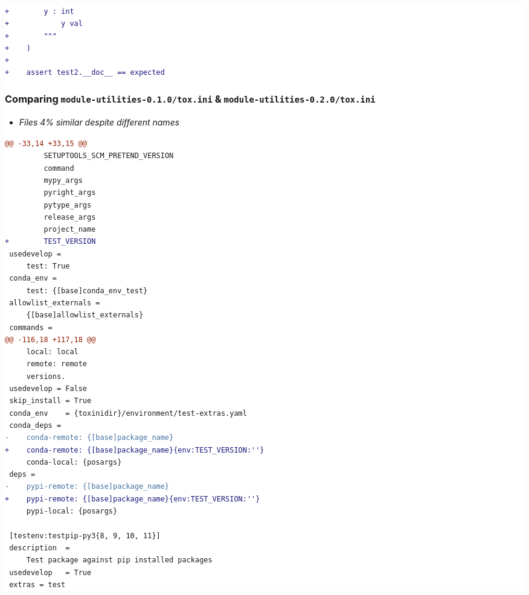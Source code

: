 ```diff
+        y : int
+            y val
+        """
+    )
+
+    assert test2.__doc__ == expected
```

### Comparing `module-utilities-0.1.0/tox.ini` & `module-utilities-0.2.0/tox.ini`

 * *Files 4% similar despite different names*

```diff
@@ -33,14 +33,15 @@
         SETUPTOOLS_SCM_PRETEND_VERSION
         command
         mypy_args
         pyright_args
         pytype_args
         release_args
         project_name
+        TEST_VERSION
 usedevelop =
     test: True
 conda_env =
     test: {[base]conda_env_test}
 allowlist_externals =
     {[base]allowlist_externals}
 commands =
@@ -116,18 +117,18 @@
     local: local
     remote: remote
     versions.
 usedevelop = False
 skip_install = True
 conda_env    = {toxinidir}/environment/test-extras.yaml
 conda_deps =
-    conda-remote: {[base]package_name}
+    conda-remote: {[base]package_name}{env:TEST_VERSION:''}
     conda-local: {posargs}
 deps =
-    pypi-remote: {[base]package_name}
+    pypi-remote: {[base]package_name}{env:TEST_VERSION:''}
     pypi-local: {posargs}
 
 [testenv:testpip-py3{8, 9, 10, 11}]
 description  =
     Test package against pip installed packages
 usedevelop   = True
 extras = test
```



 [black-badge]: https://img.shields.io/badge/code%20style-black-000000.svg
 [black-link]: https://github.com/psf/black
 [pypi-badge]: https://img.shields.io/pypi/v/module-utilities
 [pypi-link]: https://pypi.org/project/module-utilities
 [docs-badge]: https://img.shields.io/badge/docs-sphinx-informational
 [docs-link]: https://pages.nist.gov/module-utilities/
 [repo-badge]: https://img.shields.io/badge/--181717?logo=github&logoColor=ffffff
 [conda-badge]: https://img.shields.io/conda/v/wpk-nist/module-utilities
 [conda-link]: https://anaconda.org/wpk-nist/module-utilities
 [license-badge]: https://img.shields.io/pypi/l/cmomy?color=informational
 [cachetools]: https://github.com/tkem/cachetools/
 [black-badge]: https://img.shields.io/badge/code%20style-black-000000.svg
 [black-link]: https://github.com/psf/black
 [pypi-badge]: https://img.shields.io/pypi/v/module-utilities
 [pypi-link]: https://pypi.org/project/module-utilities
 [docs-badge]: https://img.shields.io/badge/docs-sphinx-informational
 [docs-link]: https://pages.nist.gov/module-utilities/
 [repo-badge]: https://img.shields.io/badge/--181717?logo=github&logoColor=ffffff
 [conda-badge]: https://img.shields.io/conda/v/wpk-nist/module-utilities
 [conda-link]: https://anaconda.org/wpk-nist/module-utilities
 [license-badge]: https://img.shields.io/pypi/l/cmomy?color=informational
 [cachetools]: https://github.com/tkem/cachetools/
 [black-badge]: https://img.shields.io/badge/code%20style-black-000000.svg
 [black-link]: https://github.com/psf/black
 [pypi-badge]: https://img.shields.io/pypi/v/module-utilities
 [pypi-link]: https://pypi.org/project/module-utilities
 [docs-badge]: https://img.shields.io/badge/docs-sphinx-informational
 [docs-link]: https://pages.nist.gov/module-utilities/
 [repo-badge]: https://img.shields.io/badge/--181717?logo=github&logoColor=ffffff
 [conda-badge]: https://img.shields.io/conda/v/wpk-nist/module-utilities
 [conda-link]: https://anaconda.org/wpk-nist/module-utilities
 [license-badge]: https://img.shields.io/pypi/l/cmomy?color=informational
 [cachetools]: https://github.com/tkem/cachetools/